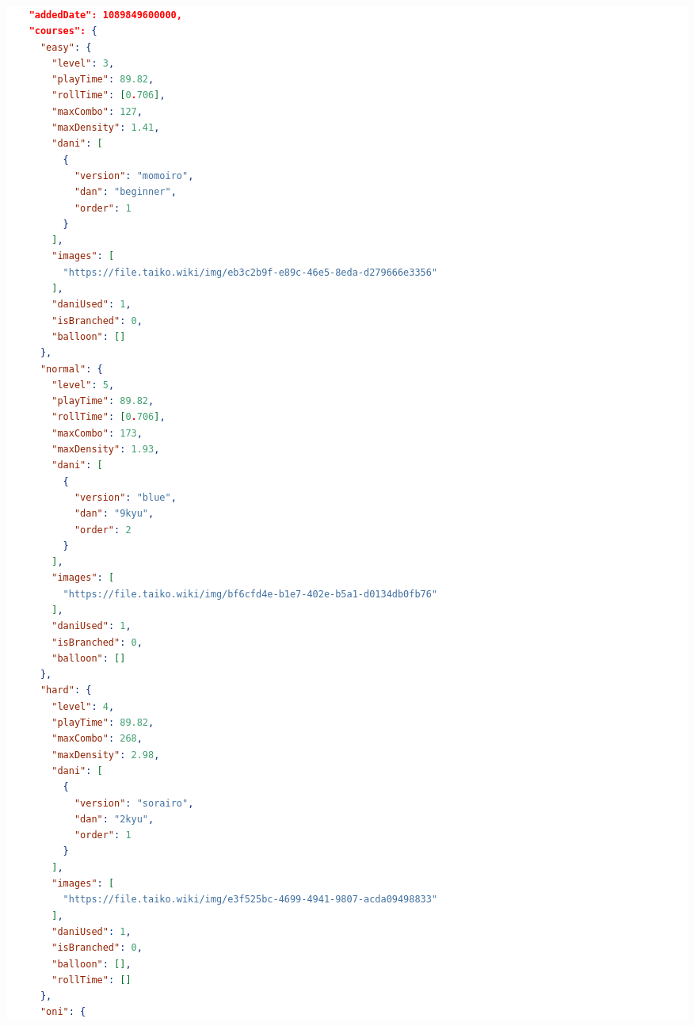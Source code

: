 ```json
    "addedDate": 1089849600000,
    "courses": {
      "easy": {
        "level": 3,
        "playTime": 89.82,
        "rollTime": [0.706],
        "maxCombo": 127,
        "maxDensity": 1.41,
        "dani": [
          {
            "version": "momoiro",
            "dan": "beginner",
            "order": 1
          }
        ],
        "images": [
          "https://file.taiko.wiki/img/eb3c2b9f-e89c-46e5-8eda-d279666e3356"
        ],
        "daniUsed": 1,
        "isBranched": 0,
        "balloon": []
      },
      "normal": {
        "level": 5,
        "playTime": 89.82,
        "rollTime": [0.706],
        "maxCombo": 173,
        "maxDensity": 1.93,
        "dani": [
          {
            "version": "blue",
            "dan": "9kyu",
            "order": 2
          }
        ],
        "images": [
          "https://file.taiko.wiki/img/bf6cfd4e-b1e7-402e-b5a1-d0134db0fb76"
        ],
        "daniUsed": 1,
        "isBranched": 0,
        "balloon": []
      },
      "hard": {
        "level": 4,
        "playTime": 89.82,
        "maxCombo": 268,
        "maxDensity": 2.98,
        "dani": [
          {
            "version": "sorairo",
            "dan": "2kyu",
            "order": 1
          }
        ],
        "images": [
          "https://file.taiko.wiki/img/e3f525bc-4699-4941-9807-acda09498833"
        ],
        "daniUsed": 1,
        "isBranched": 0,
        "balloon": [],
        "rollTime": []
      },
      "oni": {
```